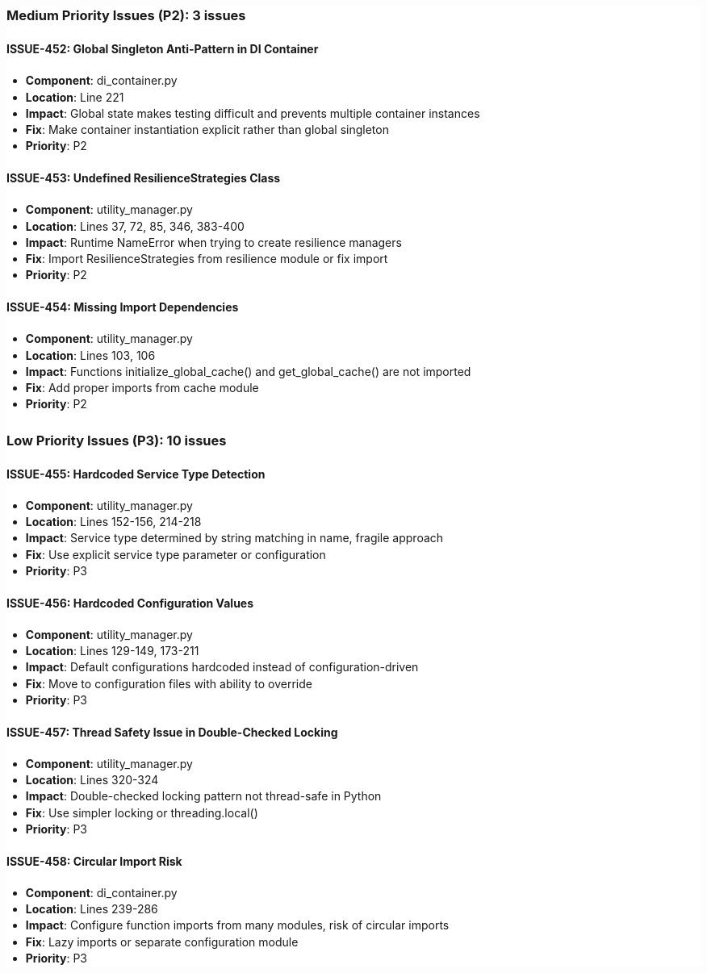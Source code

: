 ### Medium Priority Issues (P2): 3 issues

#### ISSUE-452: Global Singleton Anti-Pattern in DI Container
- **Component**: di_container.py
- **Location**: Line 221
- **Impact**: Global state makes testing difficult and prevents multiple container instances
- **Fix**: Make container instantiation explicit rather than global singleton
- **Priority**: P2

#### ISSUE-453: Undefined ResilienceStrategies Class
- **Component**: utility_manager.py
- **Location**: Lines 37, 72, 85, 346, 383-400
- **Impact**: Runtime NameError when trying to create resilience managers
- **Fix**: Import ResilienceStrategies from resilience module or fix import
- **Priority**: P2

#### ISSUE-454: Missing Import Dependencies
- **Component**: utility_manager.py
- **Location**: Lines 103, 106
- **Impact**: Functions initialize_global_cache() and get_global_cache() are not imported
- **Fix**: Add proper imports from cache module
- **Priority**: P2

### Low Priority Issues (P3): 10 issues

#### ISSUE-455: Hardcoded Service Type Detection
- **Component**: utility_manager.py
- **Location**: Lines 152-156, 214-218
- **Impact**: Service type determined by string matching in name, fragile approach
- **Fix**: Use explicit service type parameter or configuration
- **Priority**: P3

#### ISSUE-456: Hardcoded Configuration Values
- **Component**: utility_manager.py
- **Location**: Lines 129-149, 173-211
- **Impact**: Default configurations hardcoded instead of configuration-driven
- **Fix**: Move to configuration files with ability to override
- **Priority**: P3

#### ISSUE-457: Thread Safety Issue in Double-Checked Locking
- **Component**: utility_manager.py
- **Location**: Lines 320-324
- **Impact**: Double-checked locking pattern not thread-safe in Python
- **Fix**: Use simpler locking or threading.local()
- **Priority**: P3

#### ISSUE-458: Circular Import Risk
- **Component**: di_container.py
- **Location**: Lines 239-286
- **Impact**: Configure function imports from many modules, risk of circular imports
- **Fix**: Lazy imports or separate configuration module
- **Priority**: P3
